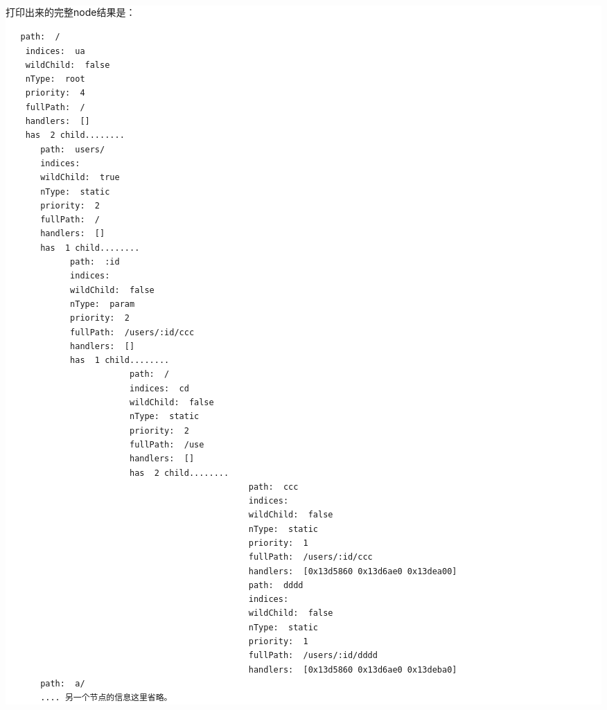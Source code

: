 打印出来的完整node结果是：

```shell
   path:  /
    indices:  ua
    wildChild:  false
    nType:  root
    priority:  4
    fullPath:  /
    handlers:  []
    has  2 child........
       path:  users/
       indices:
       wildChild:  true
       nType:  static
       priority:  2
       fullPath:  /
       handlers:  []
       has  1 child........
             path:  :id
             indices:
             wildChild:  false
             nType:  param
             priority:  2
             fullPath:  /users/:id/ccc
             handlers:  []
             has  1 child........
                         path:  /
                         indices:  cd
                         wildChild:  false
                         nType:  static
                         priority:  2
                         fullPath:  /use
                         handlers:  []
                         has  2 child........
                                                 path:  ccc
                                                 indices:
                                                 wildChild:  false
                                                 nType:  static
                                                 priority:  1
                                                 fullPath:  /users/:id/ccc
                                                 handlers:  [0x13d5860 0x13d6ae0 0x13dea00]
                                                 path:  dddd
                                                 indices:
                                                 wildChild:  false
                                                 nType:  static
                                                 priority:  1
                                                 fullPath:  /users/:id/dddd
                                                 handlers:  [0x13d5860 0x13d6ae0 0x13deba0]
       path:  a/
       .... 另一个节点的信息这里省略。
```
